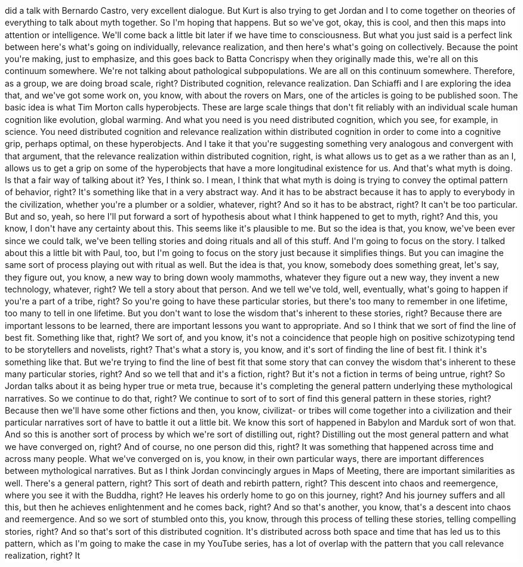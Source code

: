did a talk with Bernardo Castro, very excellent dialogue. But Kurt is also trying to get Jordan and I to come together on theories of everything to talk about myth together. So I'm hoping that happens. But so we've got, okay, this is cool, and then this maps into attention or intelligence. We'll come back a little bit later if we have time to consciousness. But what you just said is a perfect link between here's what's going on individually, relevance realization, and then here's what's going on collectively. Because the point you're making, just to emphasize, and this goes back to Batta Concrispy when they originally made this, we're all on this continuum somewhere. We're not talking about pathological subpopulations. We are all on this continuum somewhere. Therefore, as a group, we are doing broad scale, right? Distributed cognition, relevance realization. Dan Schiaffi and I are exploring the idea that, and we've got some work on, you know, with about the rovers on Mars, one of the articles is going to be published soon. The basic idea is what Tim Morton calls hyperobjects. These are large scale things that don't fit reliably with an individual scale human cognition like evolution, global warming. And what you need is you need distributed cognition, which you see, for example, in science. You need distributed cognition and relevance realization within distributed cognition in order to come into a cognitive grip, perhaps optimal, on these hyperobjects. And I take it that you're suggesting something very analogous and convergent with that argument, that the relevance realization within distributed cognition, right, is what allows us to get as a we rather than as an I, allows us to get a grip on some of the hyperobjects that have a more longitudinal existence for us. And that's what myth is doing. Is that a fair way of talking about it? Yes, I think so. I mean, I think that what myth is doing is trying to convey the optimal pattern of behavior, right? It's something like that in a very abstract way. And it has to be abstract because it has to apply to everybody in the civilization, whether you're a plumber or a soldier, whatever, right? And so it has to be abstract, right? It can't be too particular. But and so, yeah, so here I'll put forward a sort of hypothesis about what I think happened to get to myth, right? And this, you know, I don't have any certainty about this. This seems like it's plausible to me. But so the idea is that, you know, we've been ever since we could talk, we've been telling stories and doing rituals and all of this stuff. And I'm going to focus on the story. I talked about this a little bit with Paul, too, but I'm going to focus on the story just because it simplifies things. But you can imagine the same sort of process playing out with ritual as well. But the idea is that, you know, somebody does something great, let's say, they figure out, you know, a new way to bring down wooly mammoths, whatever they figure out a new way, they invent a new technology, whatever, right? We tell a story about that person. And we tell we've told, well, eventually, what's going to happen if you're a part of a tribe, right? So you're going to have these particular stories, but there's too many to remember in one lifetime, too many to tell in one lifetime. But you don't want to lose the wisdom that's inherent to these stories, right? Because there are important lessons to be learned, there are important lessons you want to appropriate. And so I think that we sort of find the line of best fit. Something like that, right? We sort of, and you know, it's not a coincidence that people high on positive schizotyping tend to be storytellers and novelists, right? That's what a story is, you know, and it's sort of finding the line of best fit. I think it's something like that. But we're trying to find the line of best fit that some story that can convey the wisdom that's inherent to these many particular stories, right? And so we tell that and it's a fiction, right? But it's not a fiction in terms of being untrue, right? So Jordan talks about it as being hyper true or meta true, because it's completing the general pattern underlying these mythological narratives. So we continue to do that, right? We continue to sort of to sort of find this general pattern in these stories, right? Because then we'll have some other fictions and then, you know, civilizat- or tribes will come together into a civilization and their particular narratives sort of have to battle it out a little bit. We know this sort of happened in Babylon and Marduk sort of won that. And so this is another sort of process by which we're sort of distilling out, right? Distilling out the most general pattern and what we have converged on, right? And of course, no one person did this, right? It was something that happened across time and across many people. What we've converged on is, you know, in their own particular ways, there are important differences between mythological narratives. But as I think Jordan convincingly argues in Maps of Meeting, there are important similarities as well. There's a general pattern, right? This sort of death and rebirth pattern, right? This descent into chaos and reemergence, where you see it with the Buddha, right? He leaves his orderly home to go on this journey, right? And his journey suffers and all this, but then he achieves enlightenment and he comes back, right? And so that's another, you know, that's a descent into chaos and reemergence. And so we sort of stumbled onto this, you know, through this process of telling these stories, telling compelling stories, right? And so that's sort of this distributed cognition. It's distributed across both space and time that has led us to this pattern, which as I'm going to make the case in my YouTube series, has a lot of overlap with the pattern that you call relevance realization, right? It